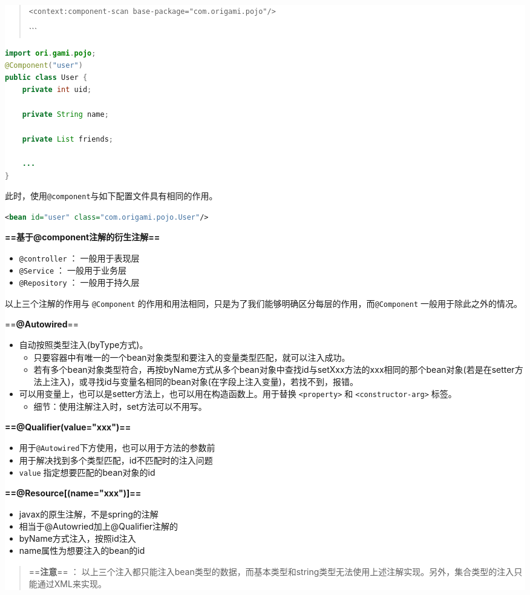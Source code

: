 >     
>     <context:component-scan base-package="com.origami.pojo"/>
> 
> 
> </beans>
> ```

```java
import ori.gami.pojo;
@Component("user")
public class User {
    private int uid;

    private String name;

    private List friends;

    ...
}
```

此时，使用`@component`与如下配置文件具有相同的作用。

```xml
<bean id="user" class="com.origami.pojo.User"/>
```

**==基于@component注解的衍生注解==**

* `@controller` ： 一般用于表现层
* `@Service` ： 一般用于业务层
* `@Repository` ： 一般用于持久层

以上三个注解的作用与 `@Component` 的作用和用法相同，只是为了我们能够明确区分每层的作用，而`@Component` 一般用于除此之外的情况。

==**@Autowired**==

* 自动按照类型注入(byType方式)。
  * 只要容器中有唯一的一个bean对象类型和要注入的变量类型匹配，就可以注入成功。
  * 若有多个bean对象类型符合，再按byName方式从多个bean对象中查找id与setXxx方法的xxx相同的那个bean对象(若是在setter方法上注入)，或寻找id与变量名相同的bean对象(在字段上注入变量)，若找不到，报错。
* 可以用变量上，也可以是setter方法上，也可以用在构造函数上。用于替换 `<property>` 和 `<constructor-arg>` 标签。
  * 细节：使用注解注入时，set方法可以不用写。

**==@Qualifier(value="xxx")==**

* 用于`@Autowired`下方使用，也可以用于方法的参数前
* 用于解决找到多个类型匹配，id不匹配时的注入问题
* `value` 指定想要匹配的bean对象的id

**==@Resource[(name="xxx")]==**

* javax的原生注解，不是spring的注解
* 相当于@Autowried加上@Qualifier注解的
* byName方式注入，按照id注入
* name属性为想要注入的bean的id

> ==**注意**== ： 以上三个注入都只能注入bean类型的数据，而基本类型和string类型无法使用上述注解实现。另外，集合类型的注入只能通过XML来实现。
